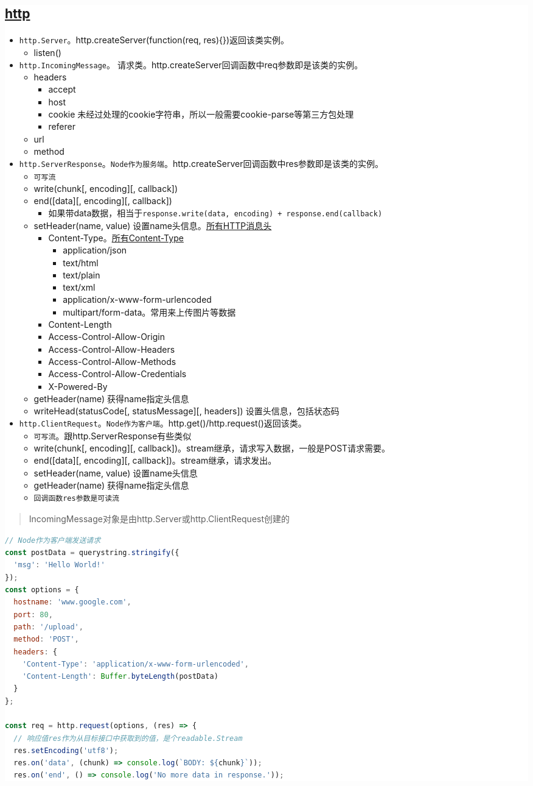 ## [http]()

* `http.Server`。http.createServer(function(req, res){})返回该类实例。
    * listen()
* `http.IncomingMessage`。 请求类。http.createServer回调函数中req参数即是该类的实例。
    * headers
        * accept
        * host
        * cookie 未经过处理的cookie字符串，所以一般需要cookie-parse等第三方包处理
        * referer
    * url
    * method
* `http.ServerResponse`。`Node作为服务端`。http.createServer回调函数中res参数即是该类的实例。
    * `可写流`
    * write(chunk[, encoding][, callback])
    * end([data][, encoding][, callback])
        * 如果带data数据，相当于`response.write(data, encoding) + response.end(callback)`
    * setHeader(name, value) 设置name头信息。[所有HTTP消息头](https://developer.mozilla.org/zh-CN/docs/Web/HTTP/Headers)
        * Content-Type。[所有Content-Type](http://tool.oschina.net/commons)
            * application/json
            * text/html
            * text/plain
            * text/xml
            * application/x-www-form-urlencoded
            * multipart/form-data。常用来上传图片等数据
        * Content-Length
        * Access-Control-Allow-Origin
        * Access-Control-Allow-Headers
        * Access-Control-Allow-Methods
        * Access-Control-Allow-Credentials
        * X-Powered-By
    * getHeader(name) 获得name指定头信息
    * writeHead(statusCode[, statusMessage][, headers]) 设置头信息，包括状态码
* `http.ClientRequest`。`Node作为客户端`。http.get()/http.request()返回该类。
    * `可写流`。跟http.ServerResponse有些类似
    * write(chunk[, encoding][, callback])。stream继承，请求写入数据，一般是POST请求需要。
    * end([data][, encoding][, callback])。stream继承，请求发出。
    * setHeader(name, value) 设置name头信息
    * getHeader(name) 获得name指定头信息
    * `回调函数res参数是可读流`
> IncomingMessage对象是由http.Server或http.ClientRequest创建的
``` js
// Node作为客户端发送请求
const postData = querystring.stringify({
  'msg': 'Hello World!'
});
const options = {
  hostname: 'www.google.com',
  port: 80,
  path: '/upload',
  method: 'POST',
  headers: {
    'Content-Type': 'application/x-www-form-urlencoded',
    'Content-Length': Buffer.byteLength(postData)
  }
};

const req = http.request(options, (res) => {
  // 响应值res作为从目标接口中获取到的值，是个readable.Stream
  res.setEncoding('utf8');
  res.on('data', (chunk) => console.log(`BODY: ${chunk}`));
  res.on('end', () => console.log('No more data in response.'));
```